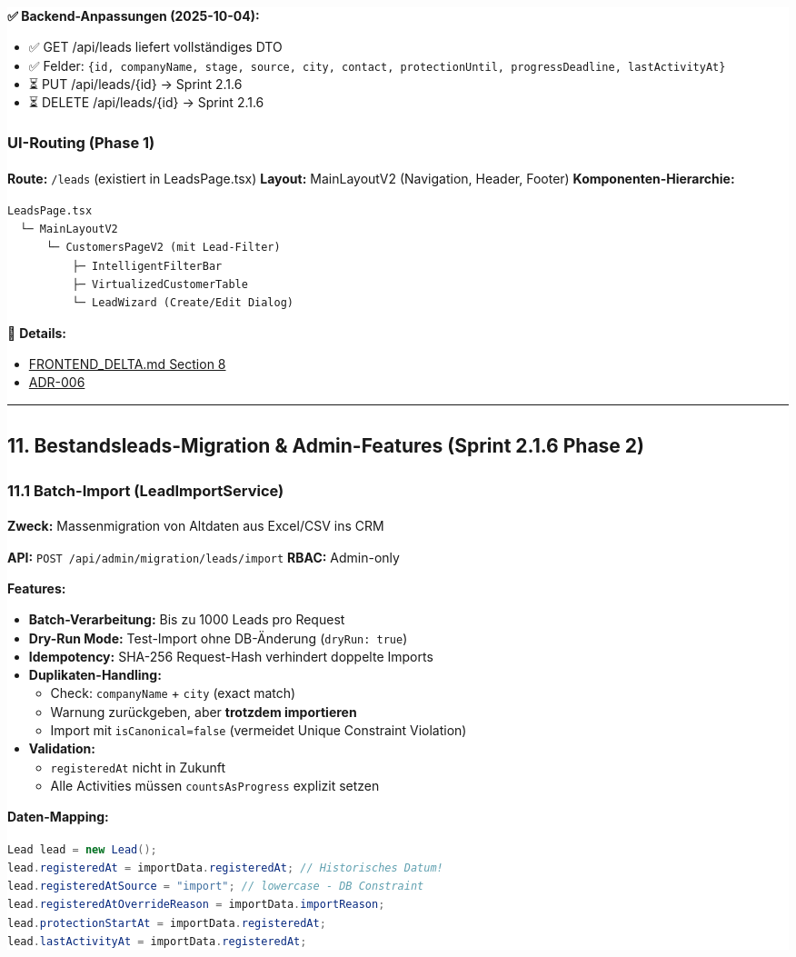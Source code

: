 **✅ Backend-Anpassungen (2025-10-04):**
- ✅ GET /api/leads liefert vollständiges DTO
- ✅ Felder: `{id, companyName, stage, source, city, contact, protectionUntil, progressDeadline, lastActivityAt}`
- ⏳ PUT /api/leads/{id} → Sprint 2.1.6
- ⏳ DELETE /api/leads/{id} → Sprint 2.1.6

### UI-Routing (Phase 1)

**Route:** `/leads` (existiert in LeadsPage.tsx)
**Layout:** MainLayoutV2 (Navigation, Header, Footer)
**Komponenten-Hierarchie:**
```
LeadsPage.tsx
  └─ MainLayoutV2
      └─ CustomersPageV2 (mit Lead-Filter)
          ├─ IntelligentFilterBar
          ├─ VirtualizedCustomerTable
          └─ LeadWizard (Create/Edit Dialog)
```

📖 **Details:**
- [FRONTEND_DELTA.md Section 8](./FRONTEND_DELTA.md#8-lead-management-ui-2025-10-04---adr-006-hybrid-ansatz)
- [ADR-006](../../shared/adr/ADR-006-lead-management-hybrid-architecture.md)

---

## 11. Bestandsleads-Migration & Admin-Features (Sprint 2.1.6 Phase 2)

### 11.1 Batch-Import (LeadImportService)

**Zweck:** Massenmigration von Altdaten aus Excel/CSV ins CRM

**API:** `POST /api/admin/migration/leads/import`
**RBAC:** Admin-only

**Features:**
- **Batch-Verarbeitung:** Bis zu 1000 Leads pro Request
- **Dry-Run Mode:** Test-Import ohne DB-Änderung (`dryRun: true`)
- **Idempotency:** SHA-256 Request-Hash verhindert doppelte Imports
- **Duplikaten-Handling:**
  - Check: `companyName` + `city` (exact match)
  - Warnung zurückgeben, aber **trotzdem importieren**
  - Import mit `isCanonical=false` (vermeidet Unique Constraint Violation)
- **Validation:**
  - `registeredAt` nicht in Zukunft
  - Alle Activities müssen `countsAsProgress` explizit setzen

**Daten-Mapping:**
```java
Lead lead = new Lead();
lead.registeredAt = importData.registeredAt; // Historisches Datum!
lead.registeredAtSource = "import"; // lowercase - DB Constraint
lead.registeredAtOverrideReason = importData.importReason;
lead.protectionStartAt = importData.registeredAt;
lead.lastActivityAt = importData.registeredAt;
```

